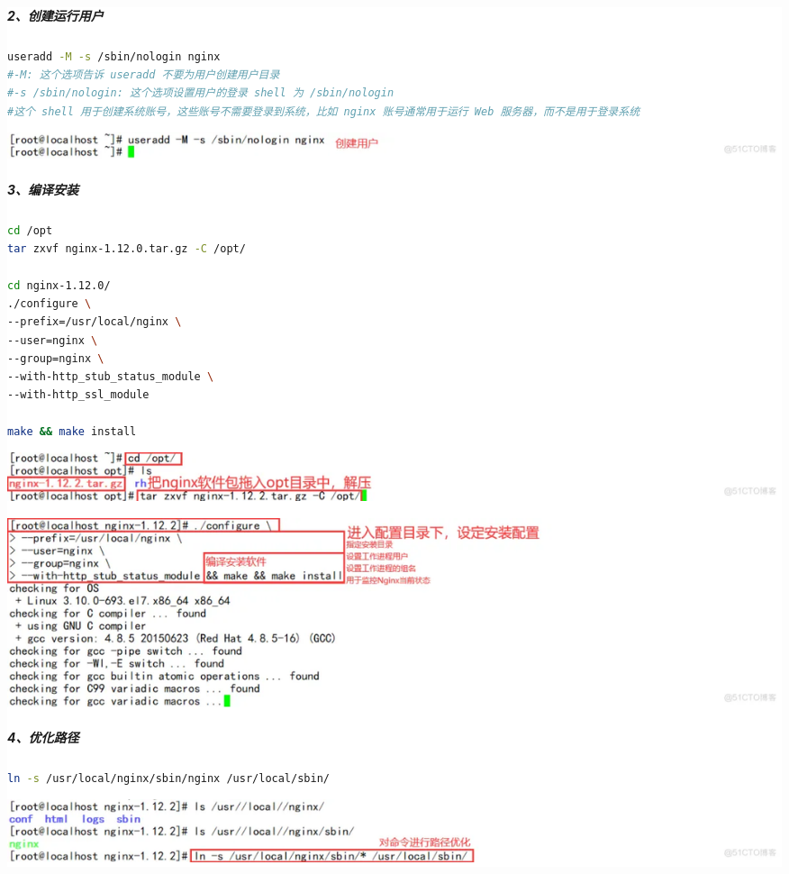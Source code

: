 ##### 2、创建运行用户

```bash
useradd -M -s /sbin/nologin nginx
#-M: 这个选项告诉 useradd 不要为用户创建用户目录
#-s /sbin/nologin: 这个选项设置用户的登录 shell 为 /sbin/nologin
#这个 shell 用于创建系统账号，这些账号不需要登录到系统，比如 nginx 账号通常用于运行 Web 服务器，而不是用于登录系统
```

![源码编译安装LNMP（保姆教程）_nginx_03](assets/1.LNMP基于PHP动静分离架构设计及实现/resize,m_fixed,w_1184-17091016429352.webp)

##### 3、编译安装

```bash
cd /opt
tar zxvf nginx-1.12.0.tar.gz -C /opt/

cd nginx-1.12.0/
./configure \
--prefix=/usr/local/nginx \
--user=nginx \
--group=nginx \
--with-http_stub_status_module \
--with-http_ssl_module

make && make install
```

![源码编译安装LNMP（保姆教程）_mysql_04](assets/1.LNMP基于PHP动静分离架构设计及实现/resize,m_fixed,w_1184-17091016429353.webp)

![源码编译安装LNMP（保姆教程）_nginx_05](assets/1.LNMP基于PHP动静分离架构设计及实现/resize,m_fixed,w_1184-17091016429354.webp)

##### 4、优化路径

```bash
ln -s /usr/local/nginx/sbin/nginx /usr/local/sbin/
```

![源码编译安装LNMP（保姆教程）_nginx_06](assets/1.LNMP基于PHP动静分离架构设计及实现/resize,m_fixed,w_1184-17091016429355.webp)
